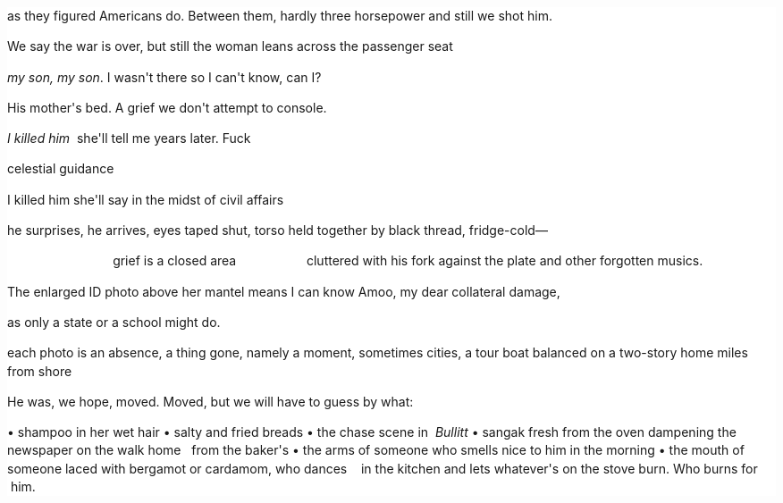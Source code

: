 as they figured Americans do.
Between them, hardly three horsepower
and still we shot him.

We say the war is over, but still
the woman leans across
the passenger seat

 _my son, my son_.
I wasn't there
so I can't know, can I?






His mother's bed.
A grief we don't attempt to  console.

 _I killed him_  she'll tell me
years later. Fuck

celestial guidance

I killed him she'll say
in the midst of civil affairs

he surprises, he arrives,
eyes taped shut, torso held together
by black thread, fridge-cold—

                              grief is a closed area
                   cluttered with his fork against the plate
and other forgotten musics.

The enlarged ID photo above her mantel
means I can know Amoo,
my dear collateral damage,

as only a state or a school might do.






each photo is an absence,
a thing gone, namely
a moment, sometimes cities,
a tour boat balanced
on a two-story home
miles from shore





He was, we hope, moved.
Moved, but we will have to guess by what:

• shampoo in her wet hair
• salty and fried breads
• the chase scene in  _Bullitt_
• sangak fresh from the oven dampening the newspaper on the walk home
  from the baker's
• the arms of someone who smells nice to him in the morning
• the mouth of someone laced with bergamot or cardamom, who dances
   in the kitchen and lets whatever's on the stove burn. Who burns for
   him.
